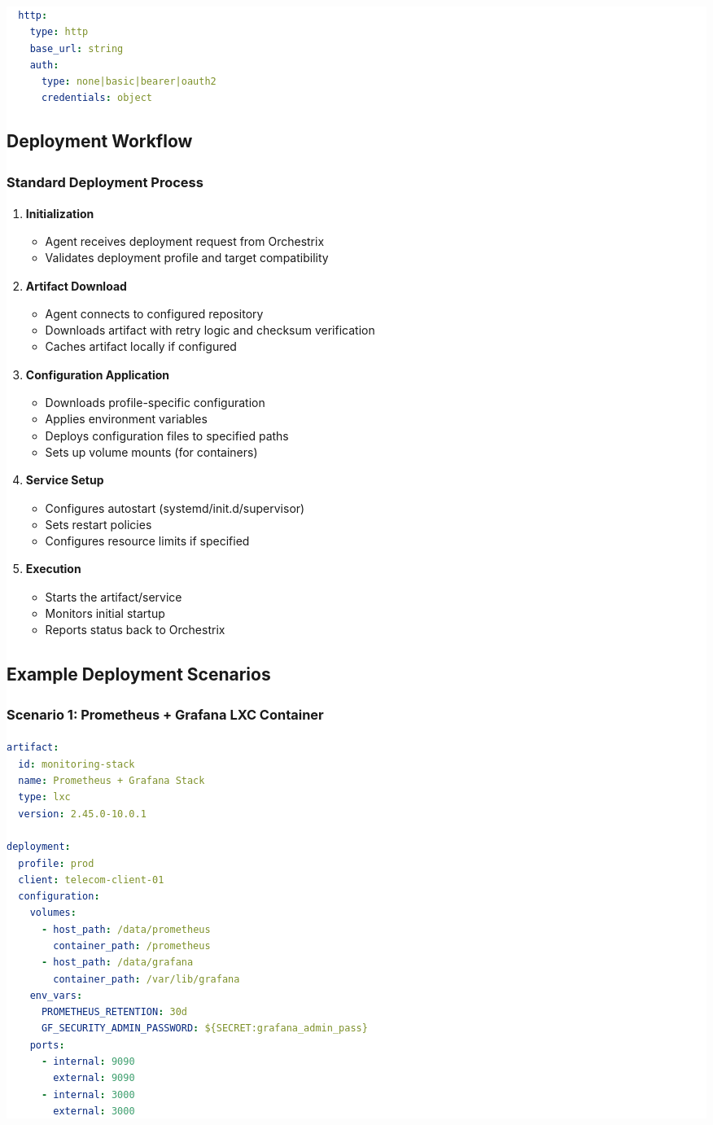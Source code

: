 ```yaml
  http:
    type: http
    base_url: string
    auth:
      type: none|basic|bearer|oauth2
      credentials: object
```

## Deployment Workflow

### Standard Deployment Process
1. **Initialization**
   - Agent receives deployment request from Orchestrix
   - Validates deployment profile and target compatibility

2. **Artifact Download**
   - Agent connects to configured repository
   - Downloads artifact with retry logic and checksum verification
   - Caches artifact locally if configured

3. **Configuration Application**
   - Downloads profile-specific configuration
   - Applies environment variables
   - Deploys configuration files to specified paths
   - Sets up volume mounts (for containers)

4. **Service Setup**
   - Configures autostart (systemd/init.d/supervisor)
   - Sets restart policies
   - Configures resource limits if specified

5. **Execution**
   - Starts the artifact/service
   - Monitors initial startup
   - Reports status back to Orchestrix

## Example Deployment Scenarios

### Scenario 1: Prometheus + Grafana LXC Container
```yaml
artifact:
  id: monitoring-stack
  name: Prometheus + Grafana Stack
  type: lxc
  version: 2.45.0-10.0.1

deployment:
  profile: prod
  client: telecom-client-01
  configuration:
    volumes:
      - host_path: /data/prometheus
        container_path: /prometheus
      - host_path: /data/grafana
        container_path: /var/lib/grafana
    env_vars:
      PROMETHEUS_RETENTION: 30d
      GF_SECURITY_ADMIN_PASSWORD: ${SECRET:grafana_admin_pass}
    ports:
      - internal: 9090
        external: 9090
      - internal: 3000
        external: 3000
```